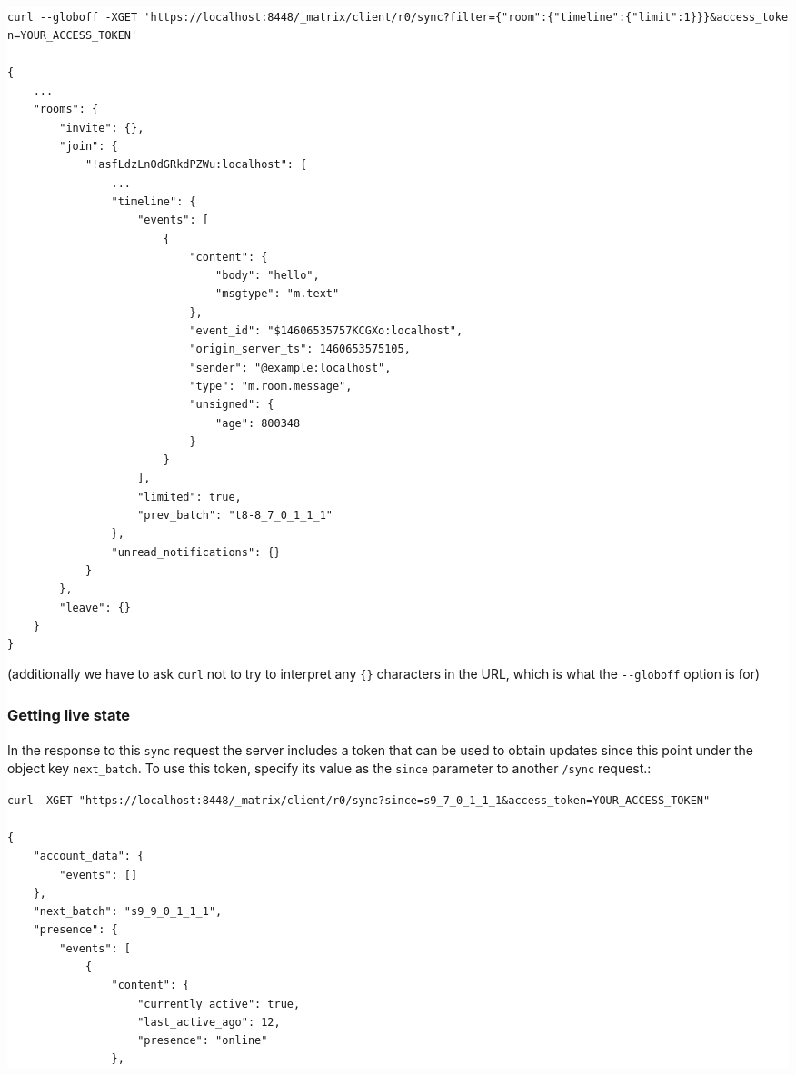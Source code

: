 ```
curl --globoff -XGET 'https://localhost:8448/_matrix/client/r0/sync?filter={"room":{"timeline":{"limit":1}}}&access_token=YOUR_ACCESS_TOKEN'

{
    ...
    "rooms": {
        "invite": {},
        "join": {
            "!asfLdzLnOdGRkdPZWu:localhost": {
                ...
                "timeline": {
                    "events": [
                        {
                            "content": {
                                "body": "hello",
                                "msgtype": "m.text"
                            },
                            "event_id": "$14606535757KCGXo:localhost",
                            "origin_server_ts": 1460653575105,
                            "sender": "@example:localhost",
                            "type": "m.room.message",
                            "unsigned": {
                                "age": 800348
                            }
                        }
                    ],
                    "limited": true,
                    "prev_batch": "t8-8_7_0_1_1_1"
                },
                "unread_notifications": {}
            }
        },
        "leave": {}
    }
}
```

(additionally we have to ask `curl` not to try to interpret any `{}` characters
in the URL, which is what the `--globoff` option is for)

### Getting live state

In the response to this `sync` request the server includes a token that can be
used to obtain updates since this point under the object key `next_batch`. To
use this token, specify its value as the `since` parameter to another `/sync`
request.:

```
curl -XGET "https://localhost:8448/_matrix/client/r0/sync?since=s9_7_0_1_1_1&access_token=YOUR_ACCESS_TOKEN"

{
    "account_data": {
        "events": []
    },
    "next_batch": "s9_9_0_1_1_1",
    "presence": {
        "events": [
            {
                "content": {
                    "currently_active": true,
                    "last_active_ago": 12,
                    "presence": "online"
                },
```